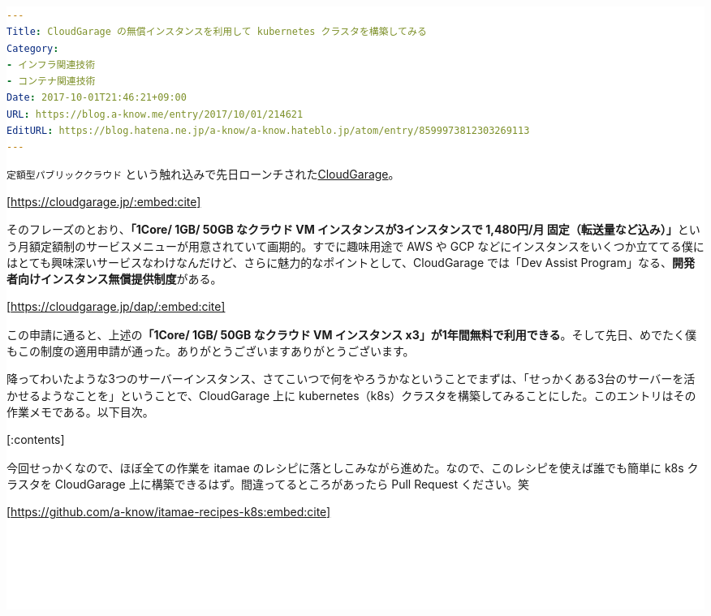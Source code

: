 ```yaml
---
Title: CloudGarage の無償インスタンスを利用して kubernetes クラスタを構築してみる
Category:
- インフラ関連技術
- コンテナ関連技術
Date: 2017-10-01T21:46:21+09:00
URL: https://blog.a-know.me/entry/2017/10/01/214621
EditURL: https://blog.hatena.ne.jp/a-know/a-know.hateblo.jp/atom/entry/8599973812303269113
---
```


`定額型パブリッククラウド` という触れ込みで先日ローンチされた[CloudGarage](https://cloudgarage.jp/)。



[https://cloudgarage.jp/:embed:cite]



そのフレーズのとおり、<b>「1Core/ 1GB/ 50GB なクラウド VM インスタンスが3インスタンスで 1,480円/月 固定（転送量など込み）」</b>という月額定額制のサービスメニューが用意されていて画期的。すでに趣味用途で AWS や GCP などにインスタンスをいくつか立ててる僕にはとても興味深いサービスなわけなんだけど、さらに魅力的なポイントとして、CloudGarage では「Dev Assist Program」なる、<b>開発者向けインスタンス無償提供制度</b>がある。




[https://cloudgarage.jp/dap/:embed:cite]




この申請に通ると、上述の<b>「1Core/ 1GB/ 50GB なクラウド VM インスタンス x3」が1年間無料で利用できる</b>。そして先日、めでたく僕もこの制度の適用申請が通った。ありがとうございますありがとうございます。


降ってわいたような3つのサーバーインスタンス、さてこいつで何をやろうかなということでまずは、「せっかくある3台のサーバーを活かせるようなことを」ということで、CloudGarage 上に kubernetes（k8s）クラスタを構築してみることにした。このエントリはその作業メモである。以下目次。




[:contents]



今回せっかくなので、ほぼ全ての作業を itamae のレシピに落としこみながら進めた。なので、このレシピを使えば誰でも簡単に k8s クラスタを CloudGarage 上に構築できるはず。間違ってるところがあったら Pull Request ください。笑




[https://github.com/a-know/itamae-recipes-k8s:embed:cite]








<script async src="//pagead2.googlesyndication.com/pagead/js/adsbygoogle.js"></script>

<ins class="adsbygoogle"
     style="display:inline-block;width:728px;height:90px"
     data-ad-client="ca-pub-3463034538369189"
     data-ad-slot="8367620130"></ins>
<script>
(adsbygoogle = window.adsbygoogle || []).push({});
</script>
